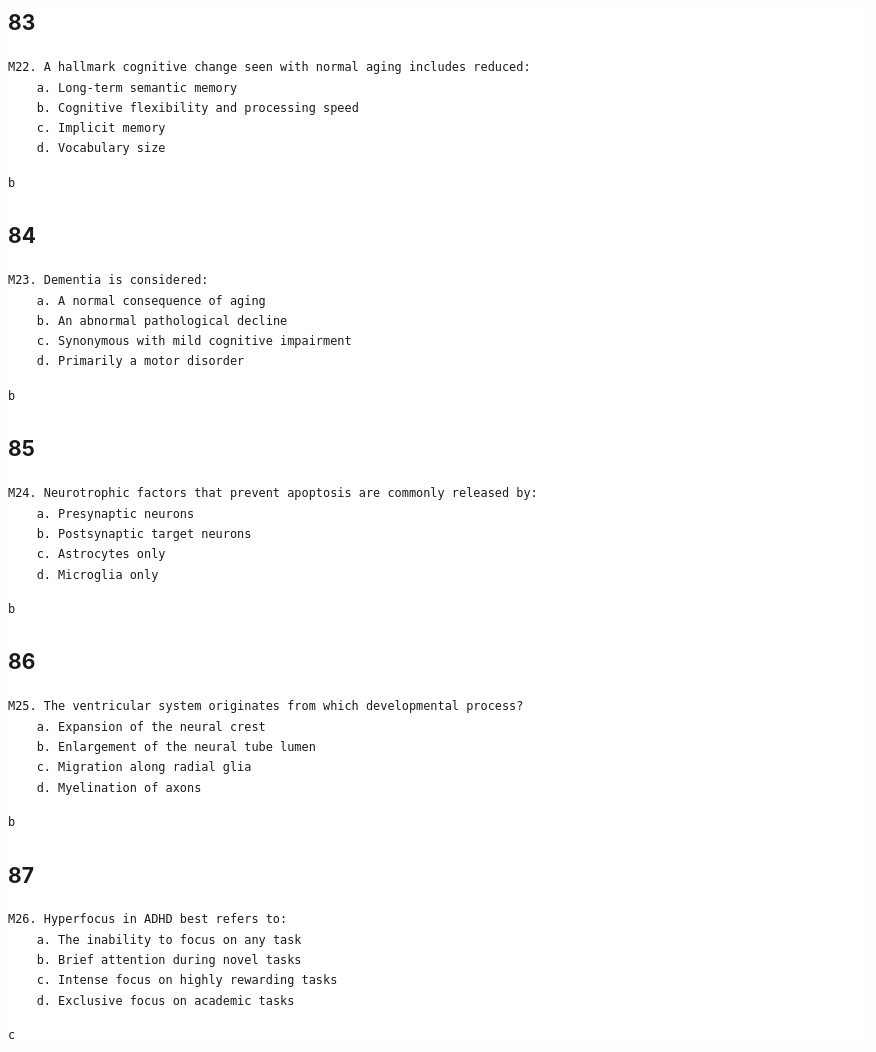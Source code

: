 ## 83
```Question
M22. A hallmark cognitive change seen with normal aging includes reduced:
	a. Long‑term semantic memory
	b. Cognitive flexibility and processing speed
	c. Implicit memory
	d. Vocabulary size
```
```Answer
b
```

## 84
```Question
M23. Dementia is considered:
	a. A normal consequence of aging
	b. An abnormal pathological decline
	c. Synonymous with mild cognitive impairment
	d. Primarily a motor disorder
```
```Answer
b
```

## 85
```Question
M24. Neurotrophic factors that prevent apoptosis are commonly released by:
	a. Presynaptic neurons
	b. Postsynaptic target neurons
	c. Astrocytes only
	d. Microglia only
```
```Answer
b
```

## 86
```Question
M25. The ventricular system originates from which developmental process?
	a. Expansion of the neural crest
	b. Enlargement of the neural tube lumen
	c. Migration along radial glia
	d. Myelination of axons
```
```Answer
b
```

## 87
```Question
M26. Hyperfocus in ADHD best refers to:
	a. The inability to focus on any task
	b. Brief attention during novel tasks
	c. Intense focus on highly rewarding tasks
	d. Exclusive focus on academic tasks
```
```Answer
c
```
